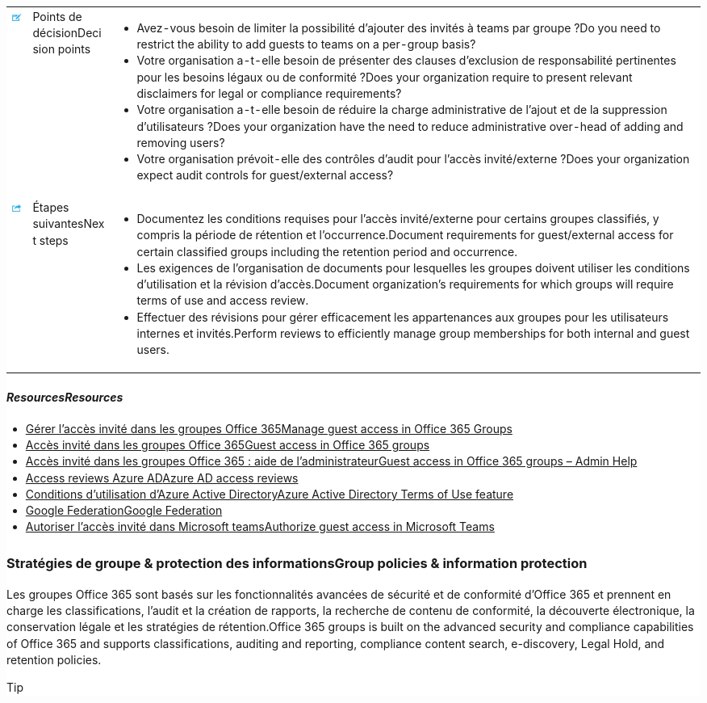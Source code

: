 |         |         |         |
|---------|---------|---------|
|![Description de l’image](../media/decision_point.png)|<span data-ttu-id="928ed-297">Points de décision</span><span class="sxs-lookup"><span data-stu-id="928ed-297">Decision points</span></span>|<ul><li><span data-ttu-id="928ed-298">Avez-vous besoin de limiter la possibilité d’ajouter des invités à teams par groupe ?</span><span class="sxs-lookup"><span data-stu-id="928ed-298">Do you need to restrict the ability to add guests to teams on a per-group basis?</span></span></li><li> <span data-ttu-id="928ed-299">Votre organisation a-t-elle besoin de présenter des clauses d’exclusion de responsabilité pertinentes pour les besoins légaux ou de conformité ?</span><span class="sxs-lookup"><span data-stu-id="928ed-299">Does your organization require to present relevant disclaimers for legal or compliance requirements?</span></span></li><li><span data-ttu-id="928ed-300">Votre organisation a-t-elle besoin de réduire la charge administrative de l’ajout et de la suppression d’utilisateurs ?</span><span class="sxs-lookup"><span data-stu-id="928ed-300">Does your organization have the need to reduce administrative over-head of adding and removing users?</span></span></li><li><span data-ttu-id="928ed-301">Votre organisation prévoit-elle des contrôles d’audit pour l’accès invité/externe ?</span><span class="sxs-lookup"><span data-stu-id="928ed-301">Does your organization expect audit controls for guest/external access?</span></span></li></ul>|
|![Description de l’image](../media/next_steps.png)|<span data-ttu-id="928ed-303">Étapes suivantes</span><span class="sxs-lookup"><span data-stu-id="928ed-303">Next steps</span></span>|<ul><li><span data-ttu-id="928ed-304">Documentez les conditions requises pour l’accès invité/externe pour certains groupes classifiés, y compris la période de rétention et l’occurrence.</span><span class="sxs-lookup"><span data-stu-id="928ed-304">Document requirements for guest/external access for certain classified groups including the retention period and occurrence.</span></span></li><li><span data-ttu-id="928ed-305">Les exigences de l’organisation de documents pour lesquelles les groupes doivent utiliser les conditions d’utilisation et la révision d’accès.</span><span class="sxs-lookup"><span data-stu-id="928ed-305">Document organization’s requirements for which groups will require terms of use and access review.</span></span> </li><li><span data-ttu-id="928ed-306">Effectuer des révisions pour gérer efficacement les appartenances aux groupes pour les utilisateurs internes et invités.</span><span class="sxs-lookup"><span data-stu-id="928ed-306">Perform reviews to efficiently manage group memberships for both internal and guest users.</span></span></li></ul>|


#### <a name="resources"></a><span data-ttu-id="928ed-307">*Resources*</span><span class="sxs-lookup"><span data-stu-id="928ed-307">*Resources*</span></span>
- [<span data-ttu-id="928ed-308">Gérer l’accès invité dans les groupes Office 365</span><span class="sxs-lookup"><span data-stu-id="928ed-308">Manage guest access in Office 365 Groups</span></span>](https://docs.microsoft.com/office365/admin/create-groups/manage-guest-access-in-groups)
- [<span data-ttu-id="928ed-309">Accès invité dans les groupes Office 365</span><span class="sxs-lookup"><span data-stu-id="928ed-309">Guest access in Office 365 groups</span></span>](https://support.office.com/article/Guest-access-in-Office-365-Groups-bfc7a840-868f-4fd6-a390-f347bf51aff6)
- [<span data-ttu-id="928ed-310">Accès invité dans les groupes Office 365 : aide de l’administrateur</span><span class="sxs-lookup"><span data-stu-id="928ed-310">Guest access in Office 365 groups – Admin Help</span></span>](https://support.office.com/article/Guest-access-to-Office-365-groups-Admin-Help-7c713d74-a144-4eab-92e7-d50df526ff96)
- [<span data-ttu-id="928ed-311">Access reviews Azure AD</span><span class="sxs-lookup"><span data-stu-id="928ed-311">Azure AD access reviews</span></span>](https://docs.microsoft.com/azure/active-directory/active-directory-azure-ad-controls-perform-access-review)
- [<span data-ttu-id="928ed-312">Conditions d’utilisation d’Azure Active Directory</span><span class="sxs-lookup"><span data-stu-id="928ed-312">Azure Active Directory Terms of Use feature</span></span>](https://docs.microsoft.com/azure/active-directory/active-directory-tou)
- [<span data-ttu-id="928ed-313">Google Federation</span><span class="sxs-lookup"><span data-stu-id="928ed-313">Google Federation  </span></span>](https://docs.microsoft.com/azure/active-directory/b2b/google-federation)
- [<span data-ttu-id="928ed-314">Autoriser l’accès invité dans Microsoft teams</span><span class="sxs-lookup"><span data-stu-id="928ed-314">Authorize guest access in Microsoft Teams</span></span>](https://docs.microsoft.com/microsoftteams/teams-dependencies)

### <a name="group-policies--information-protection"></a><span data-ttu-id="928ed-315">Stratégies de groupe & protection des informations</span><span class="sxs-lookup"><span data-stu-id="928ed-315">Group policies & information protection</span></span>
<span data-ttu-id="928ed-316">Les groupes Office 365 sont basés sur les fonctionnalités avancées de sécurité et de conformité d’Office 365 et prennent en charge les classifications, l’audit et la création de rapports, la recherche de contenu de conformité, la découverte électronique, la conservation légale et les stratégies de rétention.</span><span class="sxs-lookup"><span data-stu-id="928ed-316">Office 365 groups is built on the advanced security and compliance capabilities of Office 365 and supports classifications, auditing and reporting, compliance content search, e-discovery, Legal Hold, and retention policies.</span></span>
>[!Tip]
